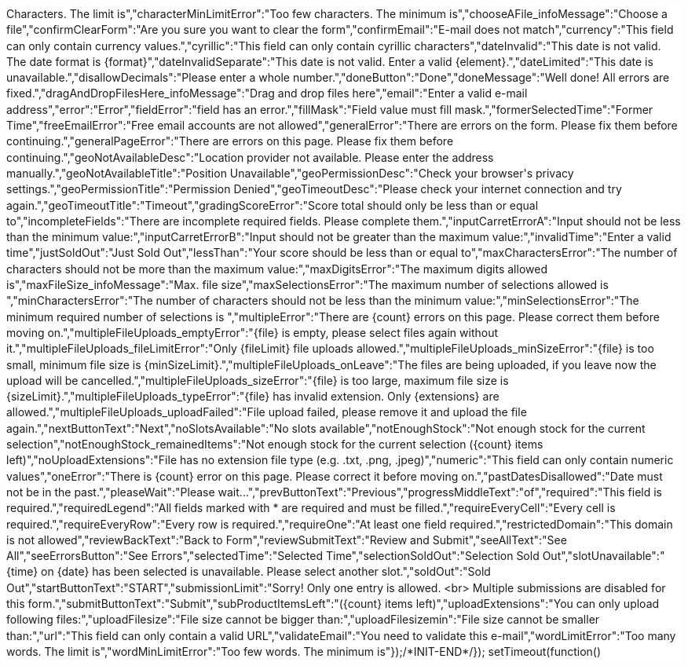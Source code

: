 Characters. The limit is","characterMinLimitError":"Too few characters. The minimum is","chooseAFile\_infoMessage":"Choose a file","confirmClearForm":"Are you sure you want to clear the form","confirmEmail":"E-mail does not match","currency":"This field can only contain currency values.","cyrillic":"This field can only contain cyrillic characters","dateInvalid":"This date is not valid. The date format is {format}","dateInvalidSeparate":"This date is not valid. Enter a valid {element}.","dateLimited":"This date is unavailable.","disallowDecimals":"Please enter a whole number.","doneButton":"Done","doneMessage":"Well done! All errors are fixed.","dragAndDropFilesHere\_infoMessage":"Drag and drop files here","email":"Enter a valid e-mail address","error":"Error","fieldError":"field has an error.","fillMask":"Field value must fill mask.","formerSelectedTime":"Former Time","freeEmailError":"Free email accounts are not allowed","generalError":"There are errors on the form. Please fix them before continuing.","generalPageError":"There are errors on this page. Please fix them before continuing.","geoNotAvailableDesc":"Location provider not available. Please enter the address manually.","geoNotAvailableTitle":"Position Unavailable","geoPermissionDesc":"Check your browser's privacy settings.","geoPermissionTitle":"Permission Denied","geoTimeoutDesc":"Please check your internet connection and try again.","geoTimeoutTitle":"Timeout","gradingScoreError":"Score total should only be less than or equal to","incompleteFields":"There are incomplete required fields. Please complete them.","inputCarretErrorA":"Input should not be less than the minimum value:","inputCarretErrorB":"Input should not be greater than the maximum value:","invalidTime":"Enter a valid time","justSoldOut":"Just Sold Out","lessThan":"Your score should be less than or equal to","maxCharactersError":"The number of characters should not be more than the maximum value:","maxDigitsError":"The maximum digits allowed is","maxFileSize\_infoMessage":"Max. file size","maxSelectionsError":"The maximum number of selections allowed is ","minCharactersError":"The number of characters should not be less than the minimum value:","minSelectionsError":"The minimum required number of selections is ","multipleError":"There are {count} errors on this page. Please correct them before moving on.","multipleFileUploads\_emptyError":"{file} is empty, please select files again without it.","multipleFileUploads\_fileLimitError":"Only {fileLimit} file uploads allowed.","multipleFileUploads\_minSizeError":"{file} is too small, minimum file size is {minSizeLimit}.","multipleFileUploads\_onLeave":"The files are being uploaded, if you leave now the upload will be cancelled.","multipleFileUploads\_sizeError":"{file} is too large, maximum file size is {sizeLimit}.","multipleFileUploads\_typeError":"{file} has invalid extension. Only {extensions} are allowed.","multipleFileUploads\_uploadFailed":"File upload failed, please remove it and upload the file again.","nextButtonText":"Next","noSlotsAvailable":"No slots available","notEnoughStock":"Not enough stock for the current selection","notEnoughStock\_remainedItems":"Not enough stock for the current selection ({count} items left)","noUploadExtensions":"File has no extension file type (e.g. .txt, .png, .jpeg)","numeric":"This field can only contain numeric values","oneError":"There is {count} error on this page. Please correct it before moving on.","pastDatesDisallowed":"Date must not be in the past.","pleaseWait":"Please wait...","prevButtonText":"Previous","progressMiddleText":"of","required":"This field is required.","requiredLegend":"All fields marked with \* are required and must be filled.","requireEveryCell":"Every cell is required.","requireEveryRow":"Every row is required.","requireOne":"At least one field required.","restrictedDomain":"This domain is not allowed","reviewBackText":"Back to Form","reviewSubmitText":"Review and Submit","seeAllText":"See All","seeErrorsButton":"See Errors","selectedTime":"Selected Time","selectionSoldOut":"Selection Sold Out","slotUnavailable":"{time} on {date} has been selected is unavailable. Please select another slot.","soldOut":"Sold Out","startButtonText":"START","submissionLimit":"Sorry! Only one entry is allowed. &lt;br&gt; Multiple submissions are disabled for this form.","submitButtonText":"Submit","subProductItemsLeft":"({count} items left)","uploadExtensions":"You can only upload following files:","uploadFilesize":"File size cannot be bigger than:","uploadFilesizemin":"File size cannot be smaller than:","url":"This field can only contain a valid URL","validateEmail":"You need to validate this e-mail","wordLimitError":"Too many words. The limit is","wordMinLimitError":"Too few words. The minimum is"});/\*INIT-END\*/}); setTimeout(function()